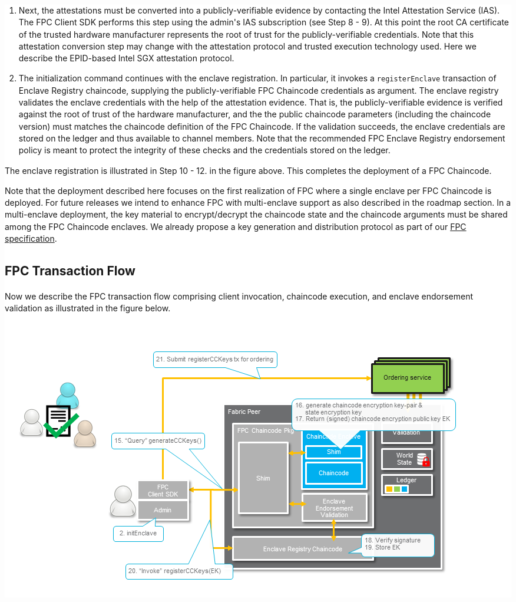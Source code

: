 1. Next, the attestations must be converted into a publicly-verifiable evidence by contacting the Intel Attestation Service (IAS).
The FPC Client SDK performs this step using the admin's IAS subscription (see Step 8 - 9).
At this point the root CA certificate of the trusted hardware manufacturer represents the root of trust for the publicly-verifiable credentials. 
Note that this attestation conversion step may change with the attestation protocol and trusted execution technology used. Here we describe the EPID-based Intel SGX attestation protocol.

1. The initialization command continues with the enclave registration.
In particular, it invokes a `registerEnclave` transaction of Enclave Registry chaincode, supplying the publicly-verifiable FPC Chaincode credentials as argument.
The enclave registry validates the enclave credentials with the help of the attestation evidence.
That is, the publicly-verifiable evidence is verified against the root of trust of the hardware manufacturer, and the the public chaincode parameters (including the chaincode version) must matches the chaincode definition of the FPC Chaincode. 
If the validation succeeds, the enclave credentials are stored on the ledger and thus available to channel members. 
Note that the recommended FPC Enclave Registry endorsement policy is meant to protect the integrity of these checks and the credentials stored on the ledger.

The enclave registration is illustrated in Step 10 - 12. in the figure above.
This completes the deployment of a FPC Chaincode.

Note that the deployment described here focuses on the first realization of FPC where a single enclave per FPC Chaincode is deployed. For future releases we intend to enhance FPC with multi-enclave support as also described in the roadmap section.
In a multi-enclave deployment, the key material to encrypt/decrypt the chaincode state and the chaincode arguments must be shared among the FPC Chaincode enclaves.
We already propose a key generation and distribution protocol as part of our [FPC specification](../images/fpc/full-detail/fpc-key-dist.png).

## FPC Transaction Flow

Now we describe the FPC transaction flow comprising client invocation, chaincode execution, and enclave endorsement validation as illustrated in the figure below. 

![Transaction](../images/fpc/high-level/Slide4.png)
